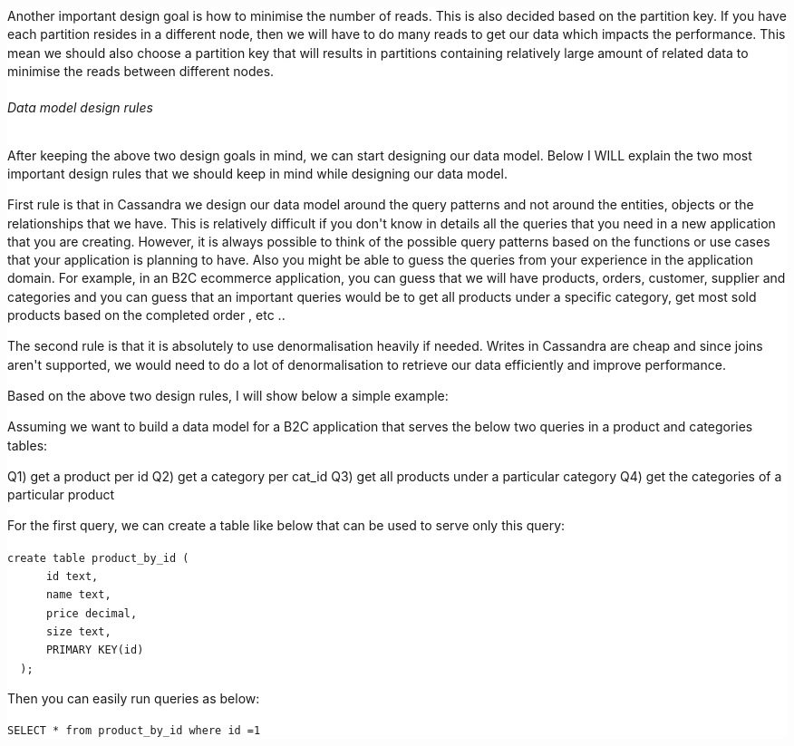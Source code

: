 Another important design goal is how to minimise the number of reads. This is also decided based on the partition key. If you have each partition resides in a different node, then we will have to do many reads to get our data which impacts the performance. This mean we should also choose a partition key that will results in partitions containing relatively large amount of related data to minimise the reads between different nodes.


###### Data model design rules

After keeping the above two design goals in mind, we can start designing our data model. Below I WILL explain the two most important design rules that we should keep in mind while designing our data model.

First rule is that in Cassandra we design our data model around the query patterns and not around the entities, objects or the relationships that we have. This is relatively difficult if you don't know in details all the queries that you need in a new application that you are creating. However, it is always possible to think of the possible query patterns based on the functions or use cases that your application is planning to have. Also you might be able to guess the queries from your experience in the application domain. For example, in an B2C ecommerce application, you can guess that we will have products, orders, customer, supplier and categories and you can guess that an important queries would be to get all products under a specific category, get most sold products based on the completed order , etc ..   


The second rule is that it is absolutely to use denormalisation heavily if needed.  Writes in Cassandra are cheap and since joins aren't supported, we would need to do a lot of denormalisation to retrieve our data efficiently and improve performance.


Based on the above two design rules, I will show below a simple example:


Assuming we want to build a data model for a B2C application that serves the below two queries in a product and categories tables:

Q1) get a product per id
Q2) get a category per cat_id
Q3) get all products under a particular category
Q4) get the categories of a particular product


For the first query, we can create a table like below that can be used to serve only this query:



````
create table product_by_id (
      id text,
      name text,
      price decimal,
      size text,
      PRIMARY KEY(id)      
  );
````

Then you can easily run queries as below:


````
SELECT * from product_by_id where id =1
````
